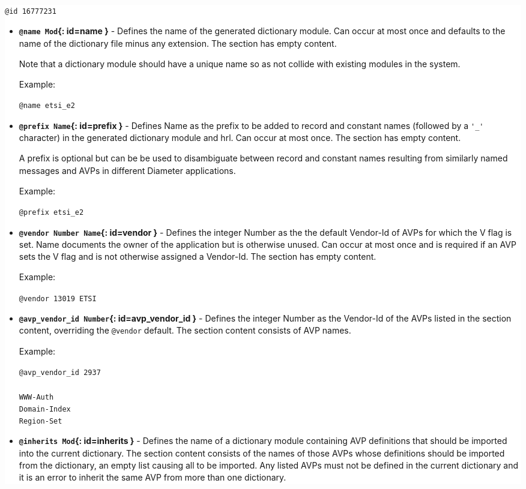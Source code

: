   ```text
  @id 16777231
  ```

* __`@name Mod`{: id=name }__ - Defines the name of the generated dictionary module. Can occur at most once and defaults to the name of the dictionary file minus any extension. The section has empty content.

  Note that a dictionary module should have a unique name so as not collide with existing modules in the system.

  Example:

  ```text
  @name etsi_e2
  ```

* __`@prefix Name`{: id=prefix }__ - Defines Name as the prefix to be added to record and constant names (followed by a `'_'` character) in the generated dictionary module and hrl. Can occur at most once. The section has empty content.

  A prefix is optional but can be be used to disambiguate between record and constant names resulting from similarly named messages and AVPs in different Diameter applications.

  Example:

  ```text
  @prefix etsi_e2
  ```

* __`@vendor Number Name`{: id=vendor }__ - Defines the integer Number as the the default Vendor-Id of AVPs for which the V flag is set. Name documents the owner of the application but is otherwise unused. Can occur at most once and is required if an AVP sets the V flag and is not otherwise assigned a Vendor-Id. The section has empty content.

  Example:

  ```text
  @vendor 13019 ETSI
  ```

* __`@avp_vendor_id Number`{: id=avp_vendor_id }__ - Defines the integer Number as the Vendor-Id of the AVPs listed in the section content, overriding the `@vendor` default. The section content consists of AVP names.

  Example:

  ```text
  @avp_vendor_id 2937
  
  WWW-Auth
  Domain-Index
  Region-Set
  ```

* __`@inherits Mod`{: id=inherits }__ - Defines the name of a dictionary module containing AVP definitions that should be imported into the current dictionary. The section content consists of the names of those AVPs whose definitions should be imported from the dictionary, an empty list causing all to be imported. Any listed AVPs must not be defined in the current dictionary and it is an error to inherit the same AVP from more than one dictionary.
